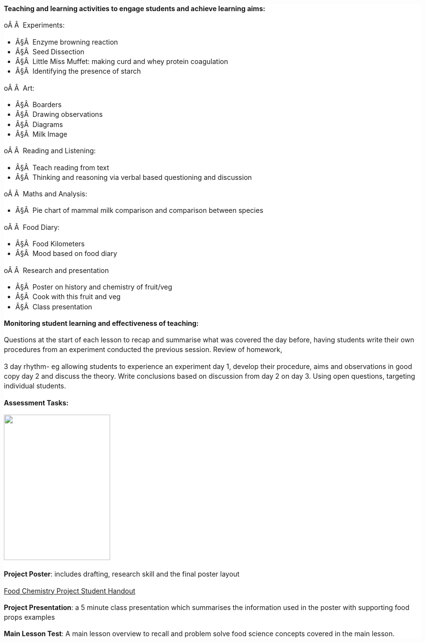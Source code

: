**Teaching and learning activities to engage students and achieve learning aims:**

oÂ Â  Experiments:

  * Â§Â  Enzyme browning reaction
  * Â§Â  Seed Dissection
  * Â§Â  Little Miss Muffet: making curd and whey protein coagulation
  * Â§Â  Identifying the presence of starch

oÂ Â  Art:

  * Â§Â  Boarders
  * Â§Â  Drawing observations
  * Â§Â  Diagrams
  * Â§Â  Milk Image

oÂ Â  Reading and Listening:

  * Â§Â  Teach reading from text
  * Â§Â  Thinking and reasoning via verbal based questioning and discussion

oÂ Â  Maths and Analysis:

  * Â§Â  Pie chart of mammal milk comparison and comparison between species

oÂ Â  Food Diary:

  * Â§Â  Food Kilometers
  * Â§Â  Mood based on food diary

oÂ Â  Research and presentation

  * Â§Â  Poster on history and chemistry of fruit/veg
  * Â§Â  Cook with this fruit and veg
  * Â§Â  Class presentation

**Monitoring student learning and effectiveness of teaching:**

Questions at the start of each lesson to recap and summarise what was covered the day before, having students write their own procedures from an experiment conducted the previous session. Review of homework,

3 day rhythm- eg allowing students to experience an experiment day 1, develop their procedure, aims and observations in good copy day 2 and discuss the theory. Write conclusions based on discussion from day 2 on day 3. Using open questions, targeting individual students.

**Assessment Tasks:**

<a href="http://sarahjalexander.com/?attachment_id=700" rel="attachment wp-att-700"><img loading="lazy" class="alignleft size-medium wp-image-700" title="Example of Student Report for Food Chemistry" src="http://sarahjalexander.com/wp-content/uploads/2010/01/reportimage-219x300.png" alt="" width="219" height="300" srcset="https://sarahjalexander.com/wp-content/uploads/2010/01/reportimage-219x300.png 219w, https://sarahjalexander.com/wp-content/uploads/2010/01/reportimage.png 532w" sizes="(max-width: 219px) 100vw, 219px" /></a>

**Project Poster**: includes drafting, research skill and the final poster layout

<a href="http://sarahjalexander.com/?attachment_id=701" rel="attachment wp-att-701">Food Chemistry Project Student Handout</a>

**Project Presentation**: a 5 minute class presentation which summarises the information used in the poster with supporting food props examples

**Main Lesson Test**: A main lesson overview to recall and problem solve food science concepts covered in the main lesson.
